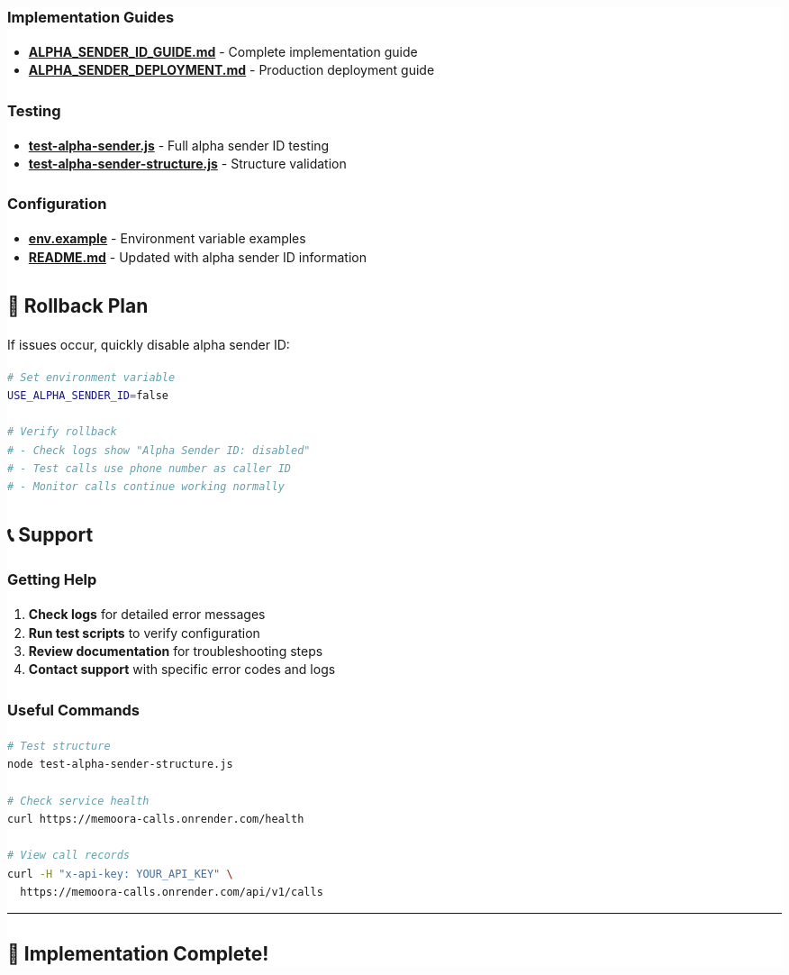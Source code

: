 ### Implementation Guides
- **[ALPHA_SENDER_ID_GUIDE.md](ALPHA_SENDER_ID_GUIDE.md)** - Complete implementation guide
- **[ALPHA_SENDER_DEPLOYMENT.md](ALPHA_SENDER_DEPLOYMENT.md)** - Production deployment guide

### Testing
- **[test-alpha-sender.js](test-alpha-sender.js)** - Full alpha sender ID testing
- **[test-alpha-sender-structure.js](test-alpha-sender-structure.js)** - Structure validation

### Configuration
- **[env.example](env.example)** - Environment variable examples
- **[README.md](README.md)** - Updated with alpha sender ID information

## 🔄 Rollback Plan

If issues occur, quickly disable alpha sender ID:

```bash
# Set environment variable
USE_ALPHA_SENDER_ID=false

# Verify rollback
# - Check logs show "Alpha Sender ID: disabled"
# - Test calls use phone number as caller ID
# - Monitor calls continue working normally
```

## 📞 Support

### Getting Help
1. **Check logs** for detailed error messages
2. **Run test scripts** to verify configuration
3. **Review documentation** for troubleshooting steps
4. **Contact support** with specific error codes and logs

### Useful Commands
```bash
# Test structure
node test-alpha-sender-structure.js

# Check service health
curl https://memoora-calls.onrender.com/health

# View call records
curl -H "x-api-key: YOUR_API_KEY" \
  https://memoora-calls.onrender.com/api/v1/calls
```

---

## 🎉 Implementation Complete!

